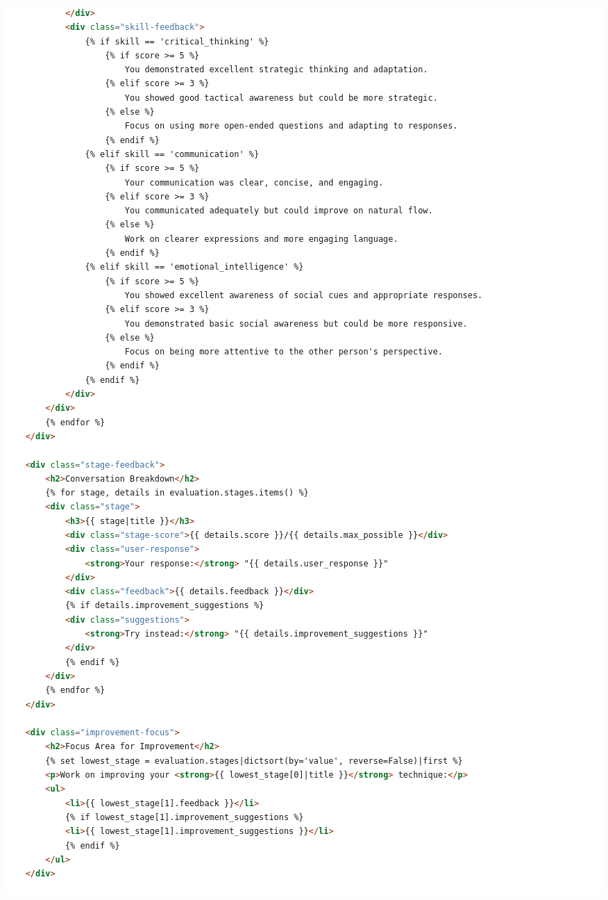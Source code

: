 ```html
            </div>
            <div class="skill-feedback">
                {% if skill == 'critical_thinking' %}
                    {% if score >= 5 %}
                        You demonstrated excellent strategic thinking and adaptation.
                    {% elif score >= 3 %}
                        You showed good tactical awareness but could be more strategic.
                    {% else %}
                        Focus on using more open-ended questions and adapting to responses.
                    {% endif %}
                {% elif skill == 'communication' %}
                    {% if score >= 5 %}
                        Your communication was clear, concise, and engaging.
                    {% elif score >= 3 %}
                        You communicated adequately but could improve on natural flow.
                    {% else %}
                        Work on clearer expressions and more engaging language.
                    {% endif %}
                {% elif skill == 'emotional_intelligence' %}
                    {% if score >= 5 %}
                        You showed excellent awareness of social cues and appropriate responses.
                    {% elif score >= 3 %}
                        You demonstrated basic social awareness but could be more responsive.
                    {% else %}
                        Focus on being more attentive to the other person's perspective.
                    {% endif %}
                {% endif %}
            </div>
        </div>
        {% endfor %}
    </div>
    
    <div class="stage-feedback">
        <h2>Conversation Breakdown</h2>
        {% for stage, details in evaluation.stages.items() %}
        <div class="stage">
            <h3>{{ stage|title }}</h3>
            <div class="stage-score">{{ details.score }}/{{ details.max_possible }}</div>
            <div class="user-response">
                <strong>Your response:</strong> "{{ details.user_response }}"
            </div>
            <div class="feedback">{{ details.feedback }}</div>
            {% if details.improvement_suggestions %}
            <div class="suggestions">
                <strong>Try instead:</strong> "{{ details.improvement_suggestions }}"
            </div>
            {% endif %}
        </div>
        {% endfor %}
    </div>
    
    <div class="improvement-focus">
        <h2>Focus Area for Improvement</h2>
        {% set lowest_stage = evaluation.stages|dictsort(by='value', reverse=False)|first %}
        <p>Work on improving your <strong>{{ lowest_stage[0]|title }}</strong> technique:</p>
        <ul>
            <li>{{ lowest_stage[1].feedback }}</li>
            {% if lowest_stage[1].improvement_suggestions %}
            <li>{{ lowest_stage[1].improvement_suggestions }}</li>
            {% endif %}
        </ul>
    </div>
    
```